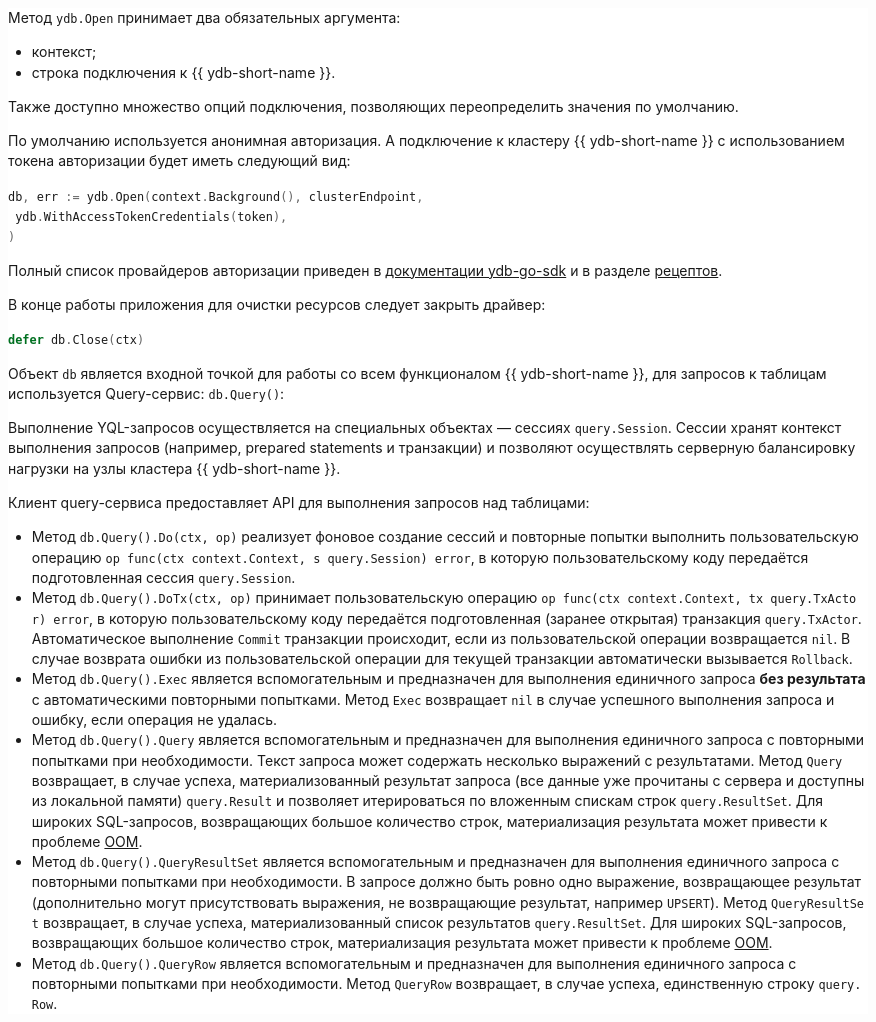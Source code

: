 Метод `ydb.Open` принимает два обязательных аргумента:

* контекст;
* строка подключения к {{ ydb-short-name }}.

Также доступно множество опций подключения, позволяющих переопределить значения по умолчанию.

По умолчанию используется анонимная авторизация. А подключение к кластеру {{ ydb-short-name }} с использованием токена авторизации будет иметь следующий вид:

```go
db, err := ydb.Open(context.Background(), clusterEndpoint,
 ydb.WithAccessTokenCredentials(token),
)
```

Полный список провайдеров авторизации приведен в [документации ydb-go-sdk](https://github.com/ydb-platform/ydb-go-sdk?tab=readme-ov-file#credentials-) и в разделе [рецептов](../../../recipes/ydb-sdk/auth.md).

В конце работы приложения для очистки ресурсов следует закрыть драйвер:

```go
defer db.Close(ctx)
```

Объект `db` является входной точкой для работы со всем функционалом {{ ydb-short-name }}, для запросов к таблицам используется Query-сервис: `db.Query()`:

Выполнение YQL-запросов осуществляется на специальных объектах — сессиях `query.Session`. Сессии хранят контекст выполнения запросов (например, prepared statements и транзакции) и позволяют осуществлять серверную балансировку нагрузки на узлы кластера {{ ydb-short-name }}.

Клиент query-сервиса предоставляет API для выполнения запросов над таблицами:

* Метод `db.Query().Do(ctx, op)` реализует фоновое создание сессий и повторные попытки выполнить пользовательскую операцию `op func(ctx context.Context, s query.Session) error`, в которую пользовательскому коду передаётся подготовленная сессия `query.Session`.
* Метод `db.Query().DoTx(ctx, op)` принимает пользовательскую операцию `op func(ctx context.Context, tx query.TxActor) error`, в которую пользовательскому коду передаётся подготовленная (заранее открытая) транзакция `query.TxActor`. Автоматическое выполнение `Commit` транзакции происходит, если из пользовательской операции возвращается `nil`. В случае возврата ошибки из пользовательской операции для текущей транзакции автоматически вызывается `Rollback`.
* Метод `db.Query().Exec` является вспомогательным и предназначен для выполнения единичного запроса **без результата** с автоматическими повторными попытками. Метод `Exec` возвращает `nil` в случае успешного выполнения запроса и ошибку, если операция не удалась.
* Метод `db.Query().Query` является вспомогательным и предназначен для выполнения единичного запроса с повторными попытками при необходимости. Текст запроса может содержать несколько выражений с результатами. Метод `Query` возвращает, в случае успеха, материализованный результат запроса (все данные уже прочитаны с сервера и доступны из локальной памяти) `query.Result` и позволяет итерироваться по вложенным спискам строк `query.ResultSet`. Для широких SQL-запросов, возвращающих большое количество строк, материализация результата может привести к проблеме [OOM](https://en.wikipedia.org/wiki/Out_of_memory).
* Метод `db.Query().QueryResultSet` является вспомогательным и предназначен для выполнения единичного запроса с повторными попытками при необходимости. В запросе должно быть ровно одно выражение, возвращающее результат (дополнительно могут присутствовать выражения, не возвращающие результат, например `UPSERT`). Метод `QueryResultSet` возвращает, в случае успеха, материализованный список результатов `query.ResultSet`. Для широких SQL-запросов, возвращающих большое количество строк, материализация результата может привести к проблеме [OOM](https://en.wikipedia.org/wiki/Out_of_memory).
* Метод `db.Query().QueryRow` является вспомогательным и предназначен для выполнения единичного запроса с повторными попытками при необходимости. Метод `QueryRow` возвращает, в случае успеха, единственную строку `query.Row`.
